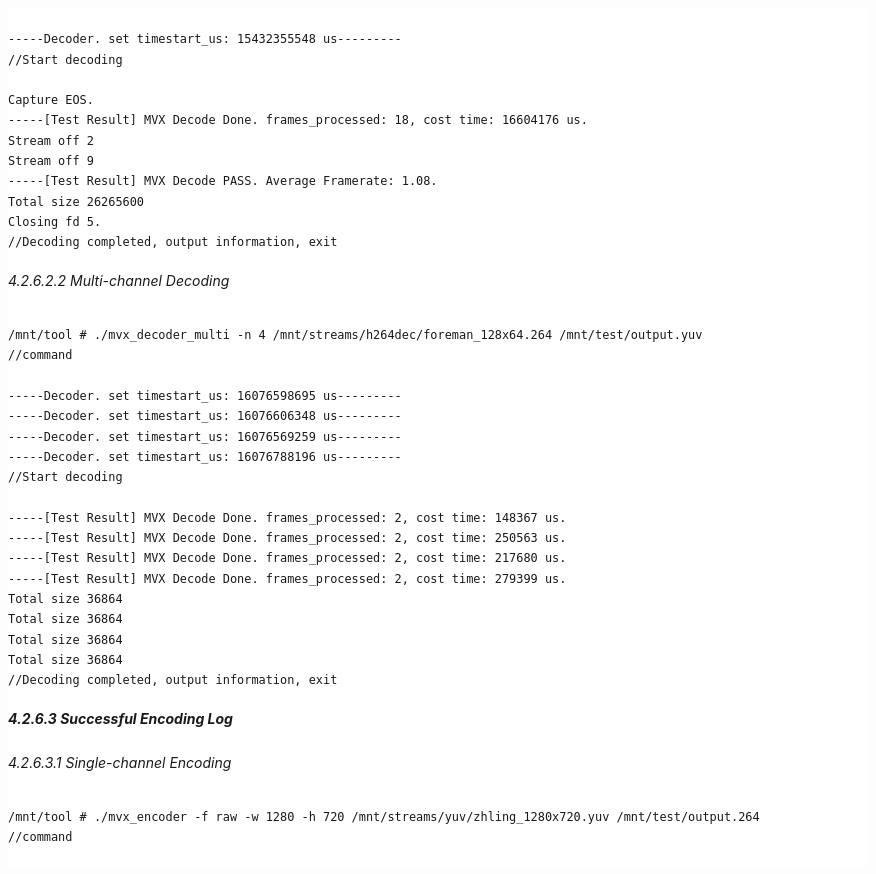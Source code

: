 ```shell

-----Decoder. set timestart_us: 15432355548 us---------
//Start decoding

Capture EOS.
-----[Test Result] MVX Decode Done. frames_processed: 18, cost time: 16604176 us.
Stream off 2
Stream off 9
-----[Test Result] MVX Decode PASS. Average Framerate: 1.08.
Total size 26265600
Closing fd 5.
//Decoding completed, output information, exit
```

###### 4.2.6.2.2 Multi-channel Decoding

```shell
/mnt/tool # ./mvx_decoder_multi -n 4 /mnt/streams/h264dec/foreman_128x64.264 /mnt/test/output.yuv
//command

-----Decoder. set timestart_us: 16076598695 us---------
-----Decoder. set timestart_us: 16076606348 us---------
-----Decoder. set timestart_us: 16076569259 us---------
-----Decoder. set timestart_us: 16076788196 us---------
//Start decoding

-----[Test Result] MVX Decode Done. frames_processed: 2, cost time: 148367 us.
-----[Test Result] MVX Decode Done. frames_processed: 2, cost time: 250563 us.
-----[Test Result] MVX Decode Done. frames_processed: 2, cost time: 217680 us.
-----[Test Result] MVX Decode Done. frames_processed: 2, cost time: 279399 us.
Total size 36864
Total size 36864
Total size 36864
Total size 36864
//Decoding completed, output information, exit
```

##### 4.2.6.3 Successful Encoding Log

###### 4.2.6.3.1 Single-channel Encoding

```shell
/mnt/tool # ./mvx_encoder -f raw -w 1280 -h 720 /mnt/streams/yuv/zhling_1280x720.yuv /mnt/test/output.264
//command


